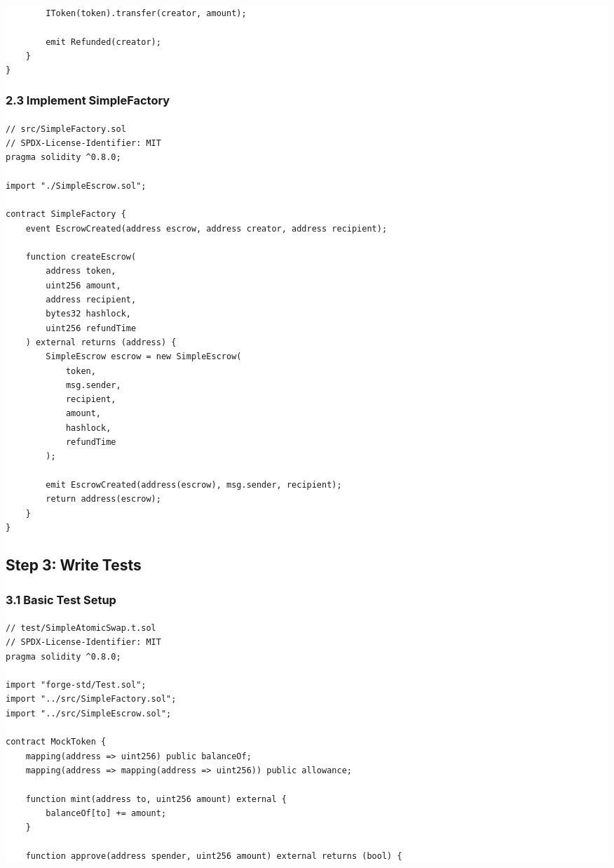```solidity
        IToken(token).transfer(creator, amount);
        
        emit Refunded(creator);
    }
}
```

### 2.3 Implement SimpleFactory

```solidity
// src/SimpleFactory.sol
// SPDX-License-Identifier: MIT
pragma solidity ^0.8.0;

import "./SimpleEscrow.sol";

contract SimpleFactory {
    event EscrowCreated(address escrow, address creator, address recipient);
    
    function createEscrow(
        address token,
        uint256 amount,
        address recipient,
        bytes32 hashlock,
        uint256 refundTime
    ) external returns (address) {
        SimpleEscrow escrow = new SimpleEscrow(
            token,
            msg.sender,
            recipient,
            amount,
            hashlock,
            refundTime
        );
        
        emit EscrowCreated(address(escrow), msg.sender, recipient);
        return address(escrow);
    }
}
```

## Step 3: Write Tests

### 3.1 Basic Test Setup

```solidity
// test/SimpleAtomicSwap.t.sol
// SPDX-License-Identifier: MIT
pragma solidity ^0.8.0;

import "forge-std/Test.sol";
import "../src/SimpleFactory.sol";
import "../src/SimpleEscrow.sol";

contract MockToken {
    mapping(address => uint256) public balanceOf;
    mapping(address => mapping(address => uint256)) public allowance;
    
    function mint(address to, uint256 amount) external {
        balanceOf[to] += amount;
    }
    
    function approve(address spender, uint256 amount) external returns (bool) {
```